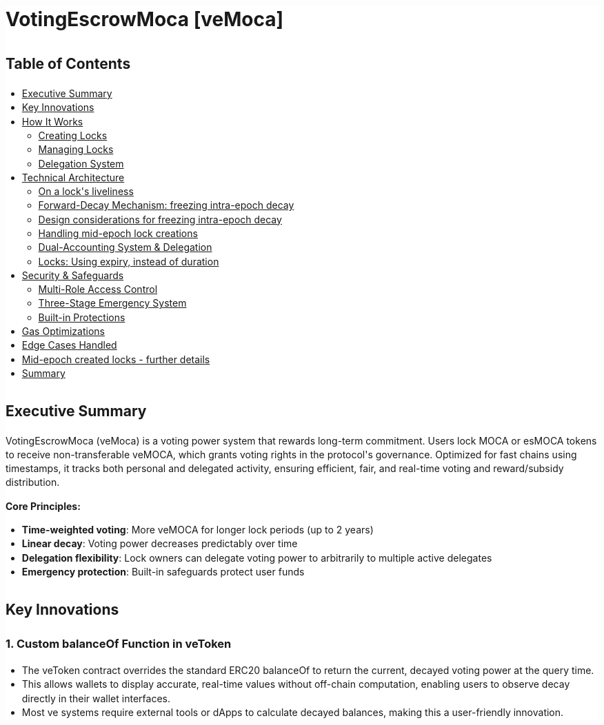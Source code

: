 # VotingEscrowMoca [veMoca]

## Table of Contents

- [Executive Summary](#executive-summary)
- [Key Innovations](#key-innovations)
- [How It Works](#how-it-works)
  - [Creating Locks](#creating-locks)
  - [Managing Locks](#managing-locks)
  - [Delegation System](#delegation-system)
- [Technical Architecture](#technical-architecture)
  - [On a lock's liveliness](#on-a-locks-liveliness)
  - [Forward-Decay Mechanism: freezing intra-epoch decay](#forward-decay-mechanism-freezing-intra-epoch-decay)
  - [Design considerations for freezing intra-epoch decay](#design-considerations-for-freezing-intra-epoch-decay)
  - [Handling mid-epoch lock creations](#handling-mid-epoch-lock-creations-in-tandem-w-freezing-intra-epoch-decay)
  - [Dual-Accounting System & Delegation](#dual-accounting-system--delegation)
  - [Locks: Using expiry, instead of duration](#locks-using-expiry-instead-of-duration)
- [Security & Safeguards](#security--safeguards)
  - [Multi-Role Access Control](#multi-role-access-control)
  - [Three-Stage Emergency System](#three-stage-emergency-system)
  - [Built-in Protections](#built-in-protections)
- [Gas Optimizations](#gas-optimizations)
- [Edge Cases Handled](#edge-cases-handled)
- [Mid-epoch created locks - further details](#mid-epoch-created-locks---further-details)
- [Summary](#summary)

## Executive Summary

VotingEscrowMoca (veMoca) is a voting power system that rewards long-term commitment. 
Users lock MOCA or esMOCA tokens to receive non-transferable veMOCA, which grants voting rights in the protocol's governance.
Optimized for fast chains using timestamps, it tracks both personal and delegated activity, ensuring efficient, fair, and real-time voting and reward/subsidy distribution.

**Core Principles:**
- **Time-weighted voting**: More veMOCA for longer lock periods (up to 2 years)
- **Linear decay**: Voting power decreases predictably over time
- **Delegation flexibility**: Lock owners can delegate voting power to arbitrarily to multiple active delegates
- **Emergency protection**: Built-in safeguards protect user funds

## Key Innovations

### 1. **Custom balanceOf Function in veToken**

- The veToken contract overrides the standard ERC20 balanceOf to return the current, decayed voting power at the query time. 
- This allows wallets to display accurate, real-time values without off-chain computation, enabling users to observe decay directly in their wallet interfaces.
- Most ve systems require external tools or dApps to calculate decayed balances, making this a user-friendly innovation.
